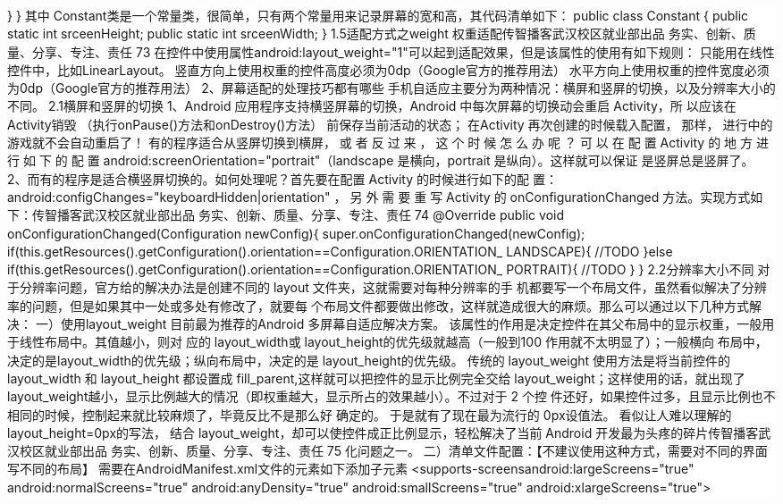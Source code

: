}
}
其中 Constant类是一个常量类，很简单，只有两个常量用来记录屏幕的宽和高，其代码清单如下：
public class Constant {
public static int srceenHeight;
public static int srceenWidth;
}
1.5适配方式之weight 权重适配传智播客武汉校区就业部出品 务实、创新、质量、分享、专注、责任
73
在控件中使用属性android:layout_weight="1"可以起到适配效果，但是该属性的使用有如下规则：
只能用在线性控件中，比如LinearLayout。
竖直方向上使用权重的控件高度必须为0dp（Google官方的推荐用法）
水平方向上使用权重的控件宽度必须为0dp（Google官方的推荐用法）
2、屏幕适配的处理技巧都有哪些
手机自适应主要分为两种情况：横屏和竖屏的切换，以及分辨率大小的不同。
2.1横屏和竖屏的切换
1、Android 应用程序支持横竖屏幕的切换，Android 中每次屏幕的切换动会重启 Activity，所
以应该在Activity销毁 （执行onPause()方法和onDestroy()方法） 前保存当前活动的状态； 在Activity
再次创建的时候载入配置， 那样， 进行中的游戏就不会自动重启了！ 有的程序适合从竖屏切换到横屏，
或 者 反 过 来 ， 这 个 时 候 怎 么 办 呢 ？ 可 以 在 配 置 Activity 的 地 方 进 行 如 下 的 配 置
android:screenOrientation="portrait"（landscape 是横向，portrait 是纵向）。这样就可以保证
是竖屏总是竖屏了。
2、而有的程序是适合横竖屏切换的。如何处理呢？首先要在配置 Activity 的时候进行如下的配
置：
android:configChanges="keyboardHidden|orientation" ， 另 外 需 要 重 写 Activity 的
onConfigurationChanged 方法。实现方式如下：传智播客武汉校区就业部出品 务实、创新、质量、分享、专注、责任
74
@Override
public void onConfigurationChanged(Configuration newConfig){
super.onConfigurationChanged(newConfig);
if(this.getResources().getConfiguration().orientation==Configuration.ORIENTATION_
LANDSCAPE){
//TODO
}else
if(this.getResources().getConfiguration().orientation==Configuration.ORIENTATION_
PORTRAIT){
//TODO
}
}
2.2分辨率大小不同
对于分辨率问题，官方给的解决办法是创建不同的 layout 文件夹，这就需要对每种分辨率的手
机都要写一个布局文件，虽然看似解决了分辨率的问题，但是如果其中一处或多处有修改了，就要每
个布局文件都要做出修改，这样就造成很大的麻烦。那么可以通过以下几种方式解决：
一）使用layout_weight
目前最为推荐的Android 多屏幕自适应解决方案。
该属性的作用是决定控件在其父布局中的显示权重，一般用于线性布局中。其值越小，则对
应的 layout_width或 layout_height的优先级就越高（一般到100 作用就不太明显了）；一般横向
布局中，决定的是layout_width的优先级；纵向布局中，决定的是 layout_height的优先级。
传统的 layout_weight 使用方法是将当前控件的 layout_width 和 layout_height 都设置成
fill_parent,这样就可以把控件的显示比例完全交给 layout_weight；这样使用的话，就出现了
layout_weight越小，显示比例越大的情况（即权重越大，显示所占的效果越小）。不过对于 2 个控
件还好，如果控件过多，且显示比例也不相同的时候，控制起来就比较麻烦了，毕竟反比不是那么好
确定的。 于是就有了现在最为流行的 0px设值法。 看似让人难以理解的 layout_height=0px的写法，
结合 layout_weight，却可以使控件成正比例显示，轻松解决了当前 Android 开发最为头疼的碎片传智播客武汉校区就业部出品 务实、创新、质量、分享、专注、责任
75
化问题之一。
二）清单文件配置：【不建议使用这种方式，需要对不同的界面写不同的布局】
需要在AndroidManifest.xml文件的<manifest>元素如下添加子元素
<supports-screensandroid:largeScreens="true"
android:normalScreens="true"
android:anyDensity="true"
android:smallScreens="true"
android:xlargeScreens="true">
</supports-screens>